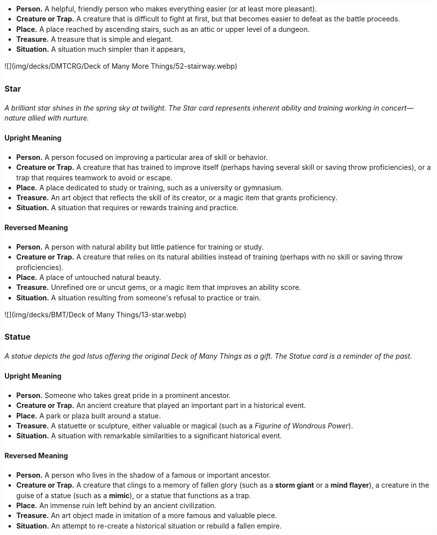 - **Person.** A helpful, friendly person who makes everything easier (or at least more pleasant).
- **Creature or Trap.** A creature that is difficult to fight at first, but that becomes easier to defeat as the battle proceeds.
- **Place.** A place reached by ascending stairs, such as an attic or upper level of a dungeon.
- **Treasure.** A treasure that is simple and elegant.
- **Situation.** A situation much simpler than it appears,

![](img/decks/DMTCRG/Deck of Many More Things/52-stairway.webp)

### Star

*A brilliant star shines in the spring sky at twilight. The Star card represents inherent ability and training working in concert—nature allied with nurture.*

#### Upright Meaning

- **Person.** A person focused on improving a particular area of skill or behavior.
- **Creature or Trap.** A creature that has trained to improve itself (perhaps having several skill or saving throw proficiencies), or a trap that requires teamwork to avoid or escape.
- **Place.** A place dedicated to study or training, such as a university or gymnasium.
- **Treasure.** An art object that reflects the skill of its creator, or a magic item that grants proficiency.
- **Situation.** A situation that requires or rewards training and practice.

#### Reversed Meaning

- **Person.** A person with natural ability but little patience for training or study.
- **Creature or Trap.** A creature that relies on its natural abilities instead of training (perhaps with no skill or saving throw proficiencies).
- **Place.** A place of untouched natural beauty.
- **Treasure.** Unrefined ore or uncut gems, or a magic item that improves an ability score.
- **Situation.** A situation resulting from someone's refusal to practice or train.

![](img/decks/BMT/Deck of Many Things/13-star.webp)

### Statue

*A statue depicts the god Istus offering the original *Deck of Many Things* as a gift. The Statue card is a reminder of the past.*

#### Upright Meaning

- **Person.** Someone who takes great pride in a prominent ancestor.
- **Creature or Trap.** An ancient creature that played an important part in a historical event.
- **Place.** A park or plaza built around a statue.
- **Treasure.** A statuette or sculpture, either valuable or magical (such as a *Figurine of Wondrous Power*).
- **Situation.** A situation with remarkable similarities to a significant historical event.

#### Reversed Meaning

- **Person.** A person who lives in the shadow of a famous or important ancestor.
- **Creature or Trap.** A creature that clings to a memory of fallen glory (such as a **storm giant** or a **mind flayer**), a creature in the guise of a statue (such as a **mimic**), or a statue that functions as a trap.
- **Place.** An immense ruin left behind by an ancient civilization.
- **Treasure.** An art object made in imitation of a more famous and valuable piece.
- **Situation.** An attempt to re-create a historical situation or rebuild a fallen empire.
